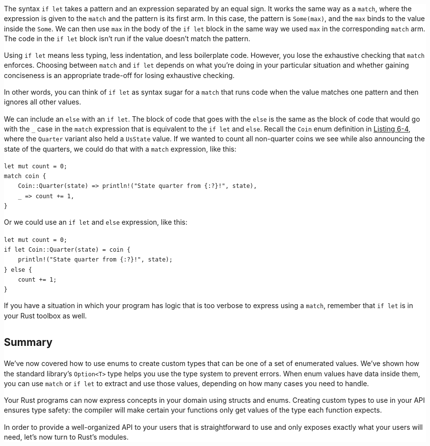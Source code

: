 The syntax `if let` takes a pattern and an expression separated by an equal sign. It works the same way as a `match`, where the expression is given to the `match` and the pattern is its first arm. In this case, the pattern is `Some(max)`, and the `max` binds to the value inside the `Some`. We can then use `max` in the body of the `if let` block in the same way we used `max` in the corresponding `match` arm. The code in the `if let` block isn’t run if the value doesn’t match the pattern.

Using `if let` means less typing, less indentation, and less boilerplate code. However, you lose the exhaustive checking that `match` enforces. Choosing between `match` and `if let` depends on what you’re doing in your particular situation and whether gaining conciseness is an appropriate trade-off for losing exhaustive checking.

In other words, you can think of `if let` as syntax sugar for a `match` that runs code when the value matches one pattern and then ignores all other values.

We can include an `else` with an `if let`. The block of code that goes with the `else` is the same as the block of code that would go with the `_` case in the `match` expression that is equivalent to the `if let` and `else`. Recall the `Coin` enum definition in [Listing 6-4](https://learning.oreilly.com/library/view/the-rust-programming/9781098156817/c06.xhtml#listing6-4), where the `Quarter` variant also held a `UsState` value. If we wanted to count all non-quarter coins we see while also announcing the state of the quarters, we could do that with a `match` expression, like this:

```
let mut count = 0;
match coin {
    Coin::Quarter(state) => println!("State quarter from {:?}!", state),
    _ => count += 1,
}
```

Or we could use an `if let` and `else` expression, like this:

```
let mut count = 0;
if let Coin::Quarter(state) = coin {
    println!("State quarter from {:?}!", state);
} else {
    count += 1;
}
```

If you have a situation in which your program has logic that is too verbose to express using a `match`, remember that `if let` is in your Rust toolbox as well.

## Summary

We’ve now covered how to use enums to create custom types that can be one of a set of enumerated values. We’ve shown how the standard library’s `Option<T>` type helps you use the type system to prevent errors. When enum values have data inside them, you can use `match` or `if let` to extract and use those values, depending on how many cases you need to handle.

Your Rust programs can now express concepts in your domain using structs and enums. Creating custom types to use in your API ensures type safety: the compiler will make certain your functions only get values of the type each function expects.

In order to provide a well-organized API to your users that is straightforward to use and only exposes exactly what your users will need, let’s now turn to Rust’s modules.
